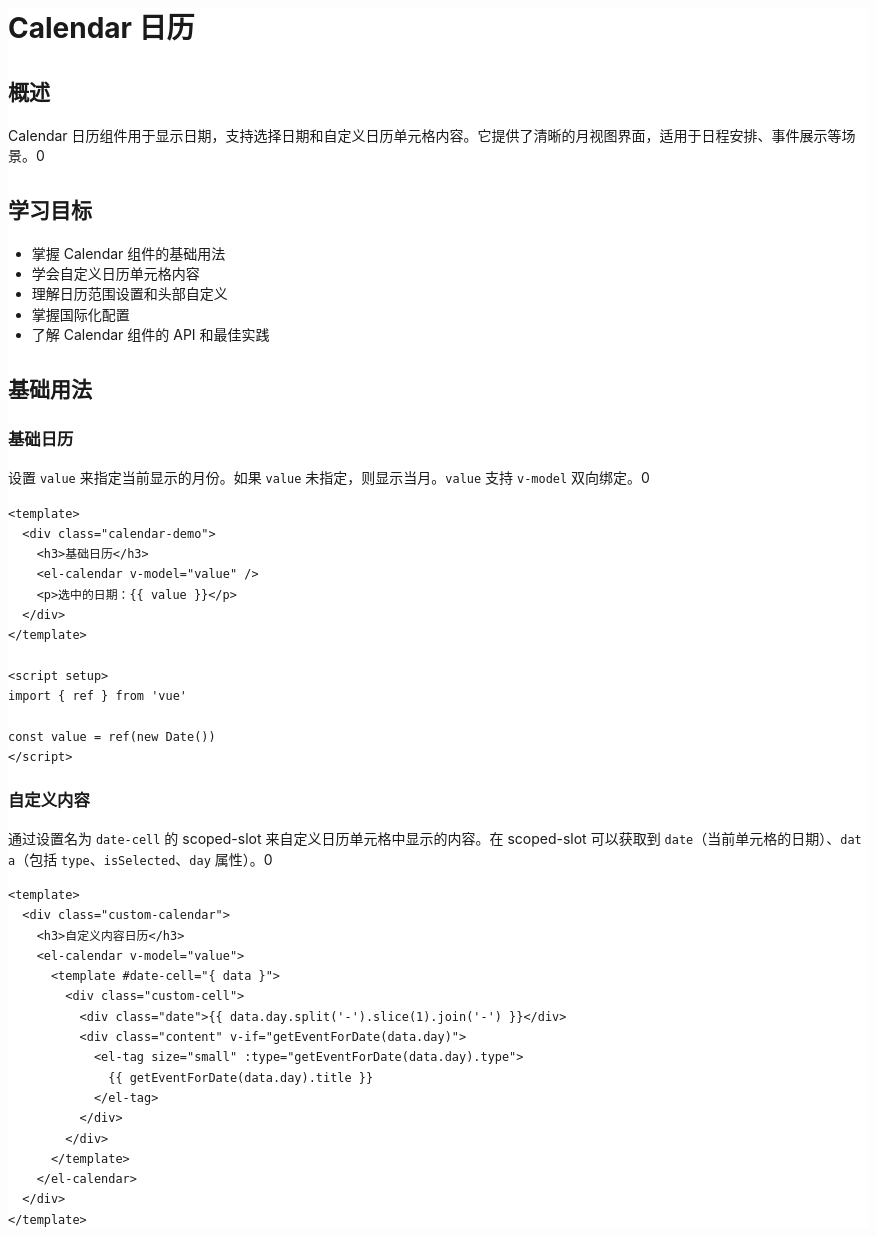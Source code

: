 # Calendar 日历

## 概述

Calendar 日历组件用于显示日期，支持选择日期和自定义日历单元格内容。它提供了清晰的月视图界面，适用于日程安排、事件展示等场景。<mcreference link="https://element-plus.org/zh-CN/component/calendar.html" index="0">0</mcreference>

## 学习目标

- 掌握 Calendar 组件的基础用法
- 学会自定义日历单元格内容
- 理解日历范围设置和头部自定义
- 掌握国际化配置
- 了解 Calendar 组件的 API 和最佳实践

## 基础用法

### 基础日历

设置 `value` 来指定当前显示的月份。如果 `value` 未指定，则显示当月。`value` 支持 `v-model` 双向绑定。<mcreference link="https://element-plus.org/zh-CN/component/calendar.html" index="0">0</mcreference>

```vue
<template>
  <div class="calendar-demo">
    <h3>基础日历</h3>
    <el-calendar v-model="value" />
    <p>选中的日期：{{ value }}</p>
  </div>
</template>

<script setup>
import { ref } from 'vue'

const value = ref(new Date())
</script>
```

### 自定义内容

通过设置名为 `date-cell` 的 scoped-slot 来自定义日历单元格中显示的内容。在 scoped-slot 可以获取到 `date`（当前单元格的日期）、`data`（包括 `type`、`isSelected`、`day` 属性）。<mcreference link="https://element-plus.org/zh-CN/component/calendar.html" index="0">0</mcreference>

```vue
<template>
  <div class="custom-calendar">
    <h3>自定义内容日历</h3>
    <el-calendar v-model="value">
      <template #date-cell="{ data }">
        <div class="custom-cell">
          <div class="date">{{ data.day.split('-').slice(1).join('-') }}</div>
          <div class="content" v-if="getEventForDate(data.day)">
            <el-tag size="small" :type="getEventForDate(data.day).type">
              {{ getEventForDate(data.day).title }}
            </el-tag>
          </div>
        </div>
      </template>
    </el-calendar>
  </div>
</template>

```